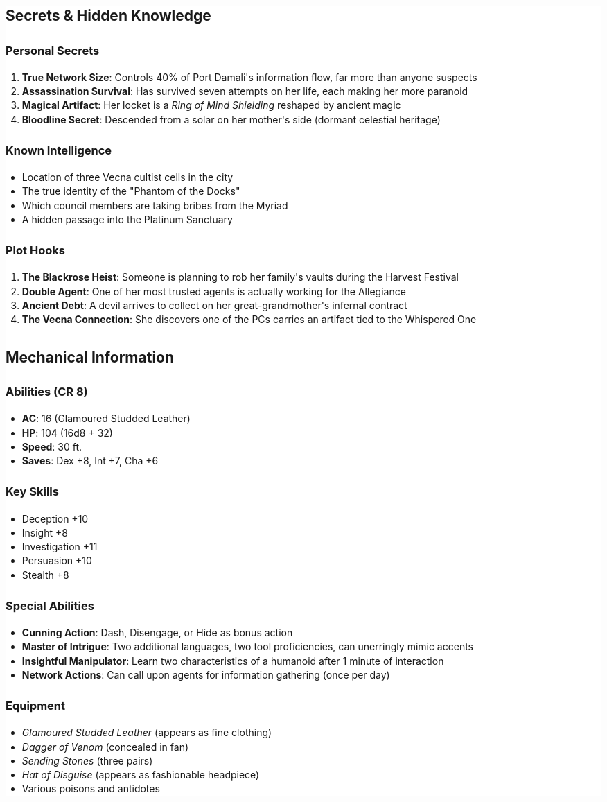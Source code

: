 ## Secrets & Hidden Knowledge

### Personal Secrets
1. **True Network Size**: Controls 40% of Port Damali's information flow, far more than anyone suspects
2. **Assassination Survival**: Has survived seven attempts on her life, each making her more paranoid
3. **Magical Artifact**: Her locket is a *Ring of Mind Shielding* reshaped by ancient magic
4. **Bloodline Secret**: Descended from a solar on her mother's side (dormant celestial heritage)

### Known Intelligence
- Location of three Vecna cultist cells in the city
- The true identity of the "Phantom of the Docks"
- Which council members are taking bribes from the Myriad
- A hidden passage into the Platinum Sanctuary

### Plot Hooks
1. **The Blackrose Heist**: Someone is planning to rob her family's vaults during the Harvest Festival
2. **Double Agent**: One of her most trusted agents is actually working for the Allegiance
3. **Ancient Debt**: A devil arrives to collect on her great-grandmother's infernal contract
4. **The Vecna Connection**: She discovers one of the PCs carries an artifact tied to the Whispered One

## Mechanical Information

### Abilities (CR 8)
- **AC**: 16 (Glamoured Studded Leather)
- **HP**: 104 (16d8 + 32)
- **Speed**: 30 ft.
- **Saves**: Dex +8, Int +7, Cha +6

### Key Skills
- Deception +10
- Insight +8
- Investigation +11
- Persuasion +10
- Stealth +8

### Special Abilities
- **Cunning Action**: Dash, Disengage, or Hide as bonus action
- **Master of Intrigue**: Two additional languages, two tool proficiencies, can unerringly mimic accents
- **Insightful Manipulator**: Learn two characteristics of a humanoid after 1 minute of interaction
- **Network Actions**: Can call upon agents for information gathering (once per day)

### Equipment
- *Glamoured Studded Leather* (appears as fine clothing)
- *Dagger of Venom* (concealed in fan)
- *Sending Stones* (three pairs)
- *Hat of Disguise* (appears as fashionable headpiece)
- Various poisons and antidotes
